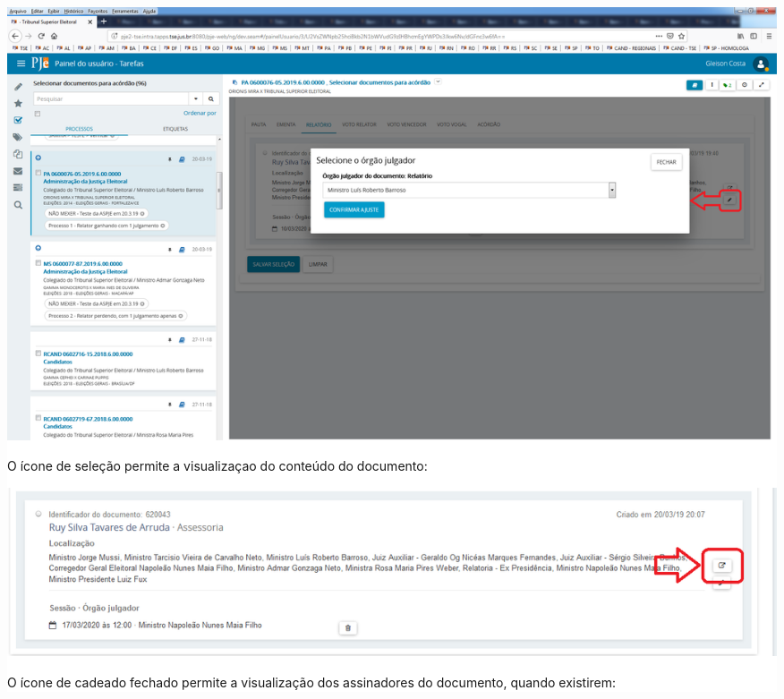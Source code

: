 ![Órgão](img/acordao4.png)


O ícone de seleção permite a visualizaçao do conteúdo do documento:


![Visualizar](img/acordao2.png)


O ícone de cadeado fechado permite a visualização dos assinadores do documento, quando existirem:

